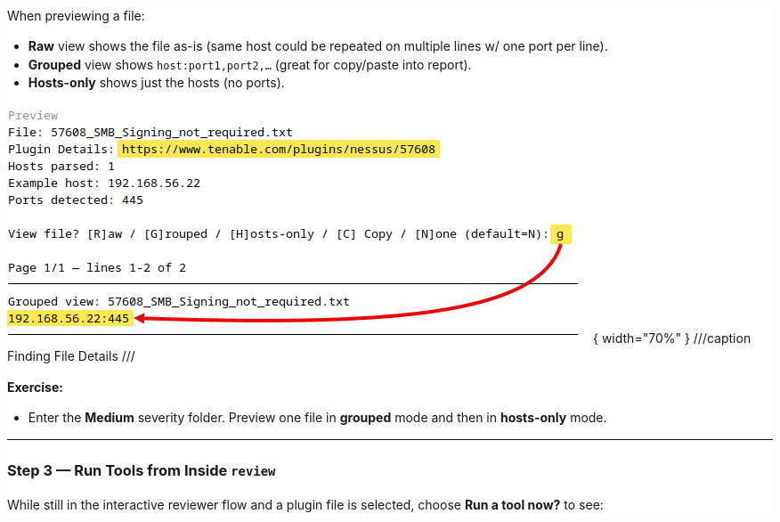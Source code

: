 When previewing a file:

* **Raw** view shows the file as-is (same host could be repeated on multiple lines w/ one port per line).
* **Grouped** view shows `host:port1,port2,…` (great for copy/paste into report).
* **Hosts-only** shows just the hosts (no ports).

![Finding File Details](img/mundane_file_details.png){ width="70%" }
///caption
Finding File Details
///

**Exercise:**

* Enter the **Medium** severity folder. Preview one file in **grouped** mode and then in **hosts-only** mode.

---

### Step 3 — Run Tools from Inside `review`

While still in the interactive reviewer flow and a plugin file is selected, choose **Run a tool now?** to see:
